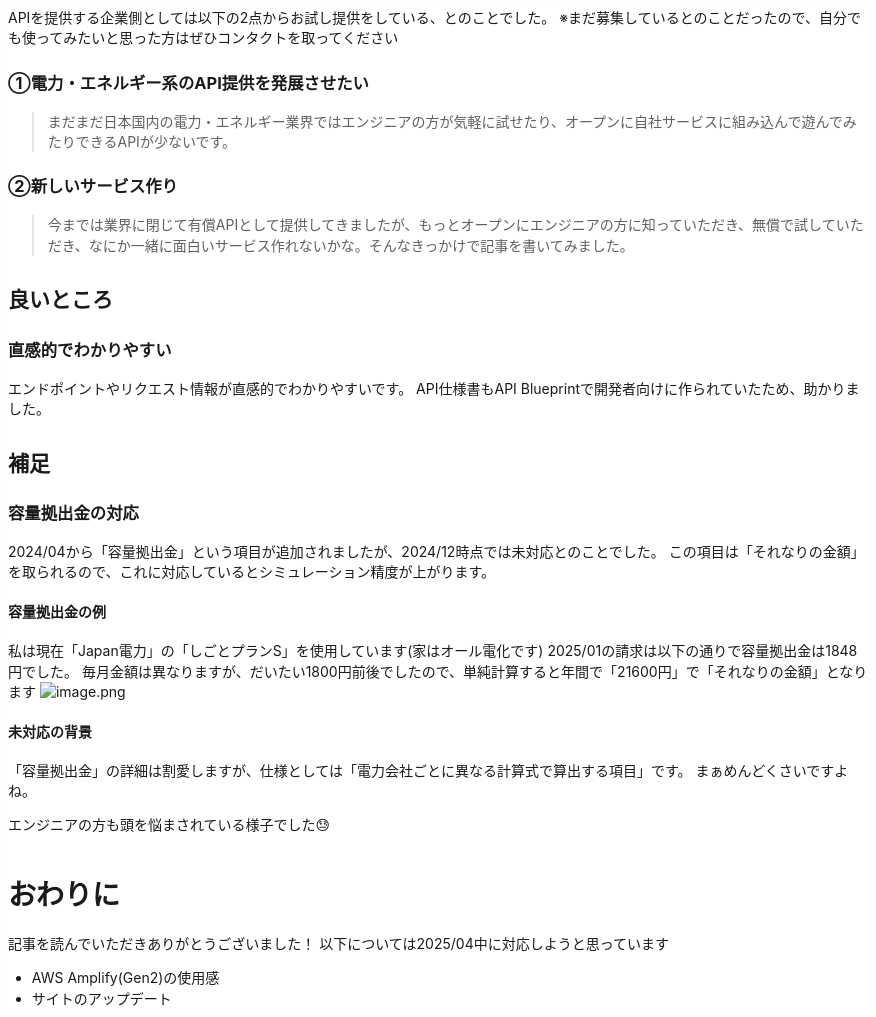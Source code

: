 APIを提供する企業側としては以下の2点からお試し提供をしている、とのことでした。
※まだ募集しているとのことだったので、自分でも使ってみたいと思った方はぜひコンタクトを取ってください

### ①電力・エネルギー系のAPI提供を発展させたい
> まだまだ日本国内の電力・エネルギー業界ではエンジニアの方が気軽に試せたり、オープンに自社サービスに組み込んで遊んでみたりできるAPIが少ないです。

### ②新しいサービス作り
> 今までは業界に閉じて有償APIとして提供してきましたが、もっとオープンにエンジニアの方に知っていただき、無償で試していただき、なにか一緒に面白いサービス作れないかな。そんなきっかけで記事を書いてみました。


## 良いところ
### 直感的でわかりやすい
エンドポイントやリクエスト情報が直感的でわかりやすいです。
API仕様書もAPI Blueprintで開発者向けに作られていたため、助かりました。

## 補足
### 容量拠出金の対応
2024/04から「容量拠出金」という項目が追加されましたが、2024/12時点では未対応とのことでした。
この項目は「それなりの金額」を取られるので、これに対応しているとシミュレーション精度が上がります。

#### 容量拠出金の例
私は現在「Japan電力」の「しごとプランS」を使用しています(家はオール電化です)
2025/01の請求は以下の通りで容量拠出金は1848円でした。
毎月金額は異なりますが、だいたい1800円前後でしたので、単純計算すると年間で「21600円」で「それなりの金額」となります
![image.png](https://qiita-image-store.s3.ap-northeast-1.amazonaws.com/0/569056/f3dc0821-fc86-42d8-9374-2645ec6398e2.png)

#### 未対応の背景
「容量拠出金」の詳細は割愛しますが、仕様としては「電力会社ごとに異なる計算式で算出する項目」です。
まぁめんどくさいですよね。

エンジニアの方も頭を悩まされている様子でした:sweat:

# おわりに
記事を読んでいただきありがとうございました！
以下については2025/04中に対応しようと思っています
- AWS Amplify(Gen2)の使用感
- サイトのアップデート
